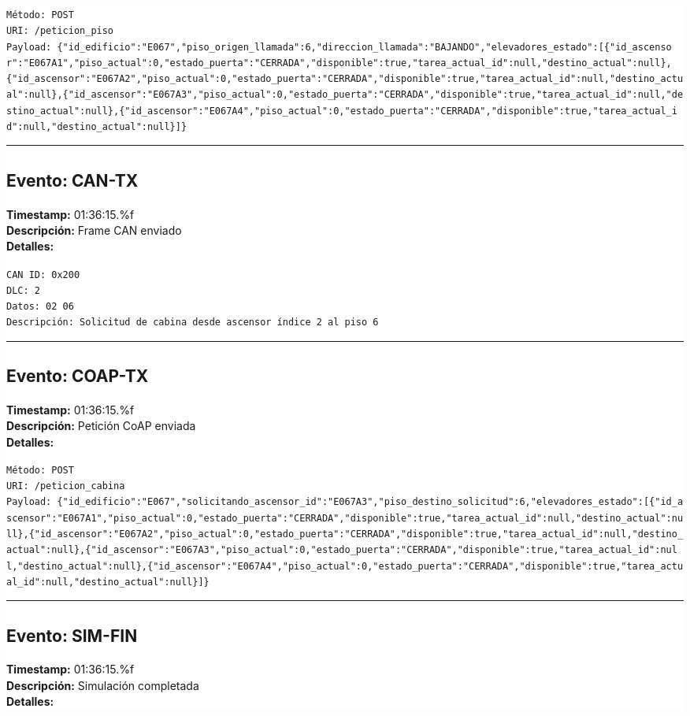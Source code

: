 ```
Método: POST
URI: /peticion_piso
Payload: {"id_edificio":"E067","piso_origen_llamada":6,"direccion_llamada":"BAJANDO","elevadores_estado":[{"id_ascensor":"E067A1","piso_actual":0,"estado_puerta":"CERRADA","disponible":true,"tarea_actual_id":null,"destino_actual":null},{"id_ascensor":"E067A2","piso_actual":0,"estado_puerta":"CERRADA","disponible":true,"tarea_actual_id":null,"destino_actual":null},{"id_ascensor":"E067A3","piso_actual":0,"estado_puerta":"CERRADA","disponible":true,"tarea_actual_id":null,"destino_actual":null},{"id_ascensor":"E067A4","piso_actual":0,"estado_puerta":"CERRADA","disponible":true,"tarea_actual_id":null,"destino_actual":null}]}
```

---

## Evento: CAN-TX

**Timestamp:** 01:36:15.%f  
**Descripción:** Frame CAN enviado  
**Detalles:**

```
CAN ID: 0x200
DLC: 2
Datos: 02 06 
Descripción: Solicitud de cabina desde ascensor índice 2 al piso 6
```

---

## Evento: COAP-TX

**Timestamp:** 01:36:15.%f  
**Descripción:** Petición CoAP enviada  
**Detalles:**

```
Método: POST
URI: /peticion_cabina 
Payload: {"id_edificio":"E067","solicitando_ascensor_id":"E067A3","piso_destino_solicitud":6,"elevadores_estado":[{"id_ascensor":"E067A1","piso_actual":0,"estado_puerta":"CERRADA","disponible":true,"tarea_actual_id":null,"destino_actual":null},{"id_ascensor":"E067A2","piso_actual":0,"estado_puerta":"CERRADA","disponible":true,"tarea_actual_id":null,"destino_actual":null},{"id_ascensor":"E067A3","piso_actual":0,"estado_puerta":"CERRADA","disponible":true,"tarea_actual_id":null,"destino_actual":null},{"id_ascensor":"E067A4","piso_actual":0,"estado_puerta":"CERRADA","disponible":true,"tarea_actual_id":null,"destino_actual":null}]}
```

---

## Evento: SIM-FIN

**Timestamp:** 01:36:15.%f  
**Descripción:** Simulación completada  
**Detalles:**
